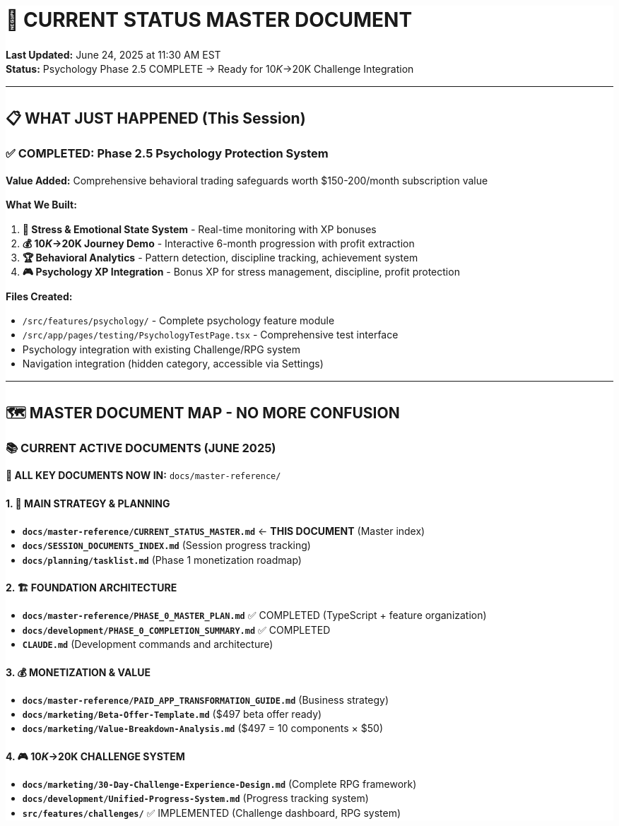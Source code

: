 # 🎯 CURRENT STATUS MASTER DOCUMENT
**Last Updated:** June 24, 2025 at 11:30 AM EST  
**Status:** Psychology Phase 2.5 COMPLETE → Ready for $10K→$20K Challenge Integration

---

## 📋 **WHAT JUST HAPPENED (This Session)**

### ✅ **COMPLETED: Phase 2.5 Psychology Protection System**
**Value Added:** Comprehensive behavioral trading safeguards worth $150-200/month subscription value

**What We Built:**
1. **🧠 Stress & Emotional State System** - Real-time monitoring with XP bonuses
2. **💰 $10K→$20K Journey Demo** - Interactive 6-month progression with profit extraction
3. **🏆 Behavioral Analytics** - Pattern detection, discipline tracking, achievement system
4. **🎮 Psychology XP Integration** - Bonus XP for stress management, discipline, profit protection

**Files Created:**
- `/src/features/psychology/` - Complete psychology feature module
- `/src/app/pages/testing/PsychologyTestPage.tsx` - Comprehensive test interface
- Psychology integration with existing Challenge/RPG system
- Navigation integration (hidden category, accessible via Settings)

---

## 🗺️ **MASTER DOCUMENT MAP - NO MORE CONFUSION**

### **📚 CURRENT ACTIVE DOCUMENTS (JUNE 2025)**
**📂 ALL KEY DOCUMENTS NOW IN:** `docs/master-reference/`

#### **1. 🎯 MAIN STRATEGY & PLANNING**
- **`docs/master-reference/CURRENT_STATUS_MASTER.md`** ← **THIS DOCUMENT** (Master index)
- **`docs/SESSION_DOCUMENTS_INDEX.md`** (Session progress tracking)
- **`docs/planning/tasklist.md`** (Phase 1 monetization roadmap)

#### **2. 🏗️ FOUNDATION ARCHITECTURE** 
- **`docs/master-reference/PHASE_0_MASTER_PLAN.md`** ✅ COMPLETED (TypeScript + feature organization)
- **`docs/development/PHASE_0_COMPLETION_SUMMARY.md`** ✅ COMPLETED
- **`CLAUDE.md`** (Development commands and architecture)

#### **3. 💰 MONETIZATION & VALUE**
- **`docs/master-reference/PAID_APP_TRANSFORMATION_GUIDE.md`** (Business strategy)
- **`docs/marketing/Beta-Offer-Template.md`** ($497 beta offer ready)
- **`docs/marketing/Value-Breakdown-Analysis.md`** ($497 = 10 components × $50)

#### **4. 🎮 $10K→$20K CHALLENGE SYSTEM**
- **`docs/marketing/30-Day-Challenge-Experience-Design.md`** (Complete RPG framework)
- **`docs/development/Unified-Progress-System.md`** (Progress tracking system)
- **`src/features/challenges/`** ✅ IMPLEMENTED (Challenge dashboard, RPG system)
